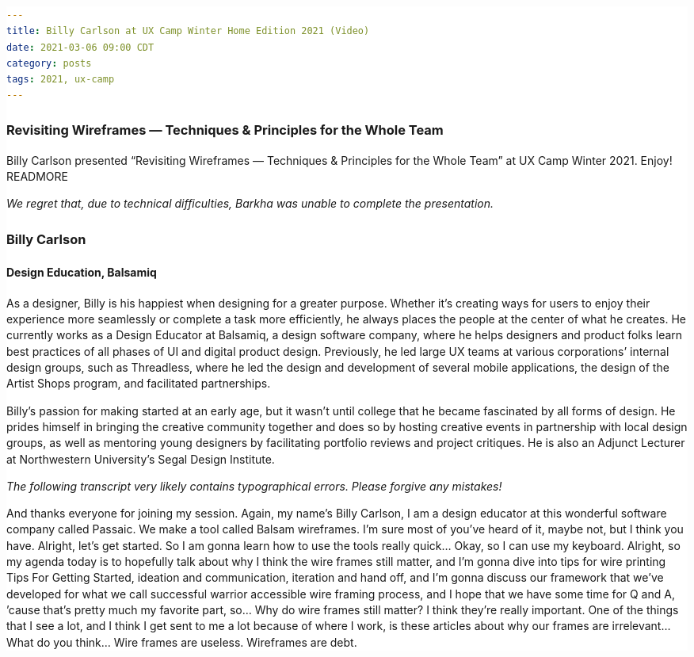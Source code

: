 ```yaml
---
title: Billy Carlson at UX Camp Winter Home Edition 2021 (Video)
date: 2021-03-06 09:00 CDT
category: posts
tags: 2021, ux-camp
---
```


### Revisiting Wireframes &mdash; Techniques &amp; Principles for the Whole Team

<figure class="update-video">
  <iframe src="https://player.vimeo.com/video/518151555" allowfullscreen></iframe>
</figure>

Billy Carlson presented &#8220;Revisiting Wireframes &mdash; Techniques &amp; Principles for the Whole Team&#8221; at UX Camp Winter 2021. Enjoy! READMORE

*​We regret that, due to technical difficulties, Barkha was unable to complete the presentation.*

### Billy Carlson

#### Design Education, Balsamiq

As a designer, Billy is his happiest when designing for a greater purpose. Whether it&#8217;s creating ways for users to enjoy their experience more seamlessly or complete a task more efficiently, he always places the people at the center of what he creates. He currently works as a Design Educator at Balsamiq, a design software company, where he helps designers and product folks learn best practices of all phases of UI and digital product design. Previously, he led large UX teams at various corporations&#8217; internal design groups, such as Threadless, where he led the design and development of several mobile applications, the design of the Artist Shops program, and facilitated partnerships.

Billy&#8217;s passion for making started at an early age, but it wasn&#8217;t until college that he became fascinated by all forms of design. He prides himself in bringing the creative community together and does so by hosting creative events in partnership with local design groups, as well as mentoring young designers by facilitating portfolio reviews and project critiques. He is also an Adjunct Lecturer at Northwestern University&#8217;s Segal Design Institute.

​​​*The following transcript very likely contains typographical errors. Please forgive any mistakes!*

And thanks everyone for joining my session. Again, my name&#8217;s Billy Carlson, I am a design educator at this wonderful software company called Passaic. We make a tool called Balsam wireframes. I&#8217;m sure most of you&#8217;ve heard of it, maybe not, but I think you have. Alright, let&#8217;s get started. So I am gonna learn how to use the tools really quick&hellip; Okay, so I can use my keyboard. Alright, so my agenda today is to hopefully talk about why I think the wire frames still matter, and I&#8217;m gonna dive into tips for wire printing Tips For Getting Started, ideation and communication, iteration and hand off, and I&#8217;m gonna discuss our framework that we&#8217;ve developed for what we call successful warrior accessible wire framing process, and I hope that we have some time for Q and A, &#8217;cause that&#8217;s pretty much my favorite part, so&hellip; Why do wire frames still matter? I think they&#8217;re really important. One of the things that I see a lot, and I think I get sent to me a lot because of where I work, is these articles about why our frames are irrelevant&hellip; What do you think&hellip; Wire frames are useless. Wireframes are debt.
